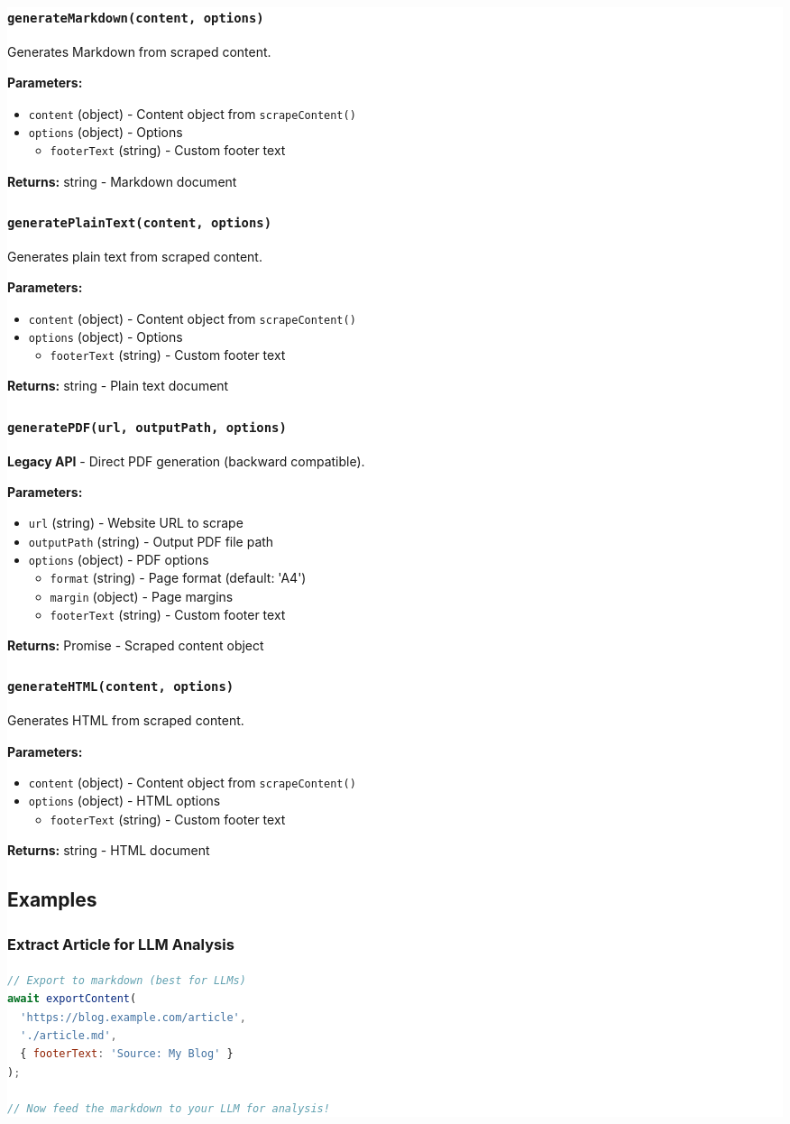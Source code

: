 ### `generateMarkdown(content, options)`

Generates Markdown from scraped content.

**Parameters:**
- `content` (object) - Content object from `scrapeContent()`
- `options` (object) - Options
  - `footerText` (string) - Custom footer text

**Returns:** string - Markdown document

### `generatePlainText(content, options)`

Generates plain text from scraped content.

**Parameters:**
- `content` (object) - Content object from `scrapeContent()`
- `options` (object) - Options
  - `footerText` (string) - Custom footer text

**Returns:** string - Plain text document

### `generatePDF(url, outputPath, options)`

**Legacy API** - Direct PDF generation (backward compatible).

**Parameters:**
- `url` (string) - Website URL to scrape
- `outputPath` (string) - Output PDF file path
- `options` (object) - PDF options
  - `format` (string) - Page format (default: 'A4')
  - `margin` (object) - Page margins
  - `footerText` (string) - Custom footer text

**Returns:** Promise<object> - Scraped content object

### `generateHTML(content, options)`

Generates HTML from scraped content.

**Parameters:**
- `content` (object) - Content object from `scrapeContent()`
- `options` (object) - HTML options
  - `footerText` (string) - Custom footer text

**Returns:** string - HTML document

## Examples

### Extract Article for LLM Analysis

```javascript
// Export to markdown (best for LLMs)
await exportContent(
  'https://blog.example.com/article',
  './article.md',
  { footerText: 'Source: My Blog' }
);

// Now feed the markdown to your LLM for analysis!
```
